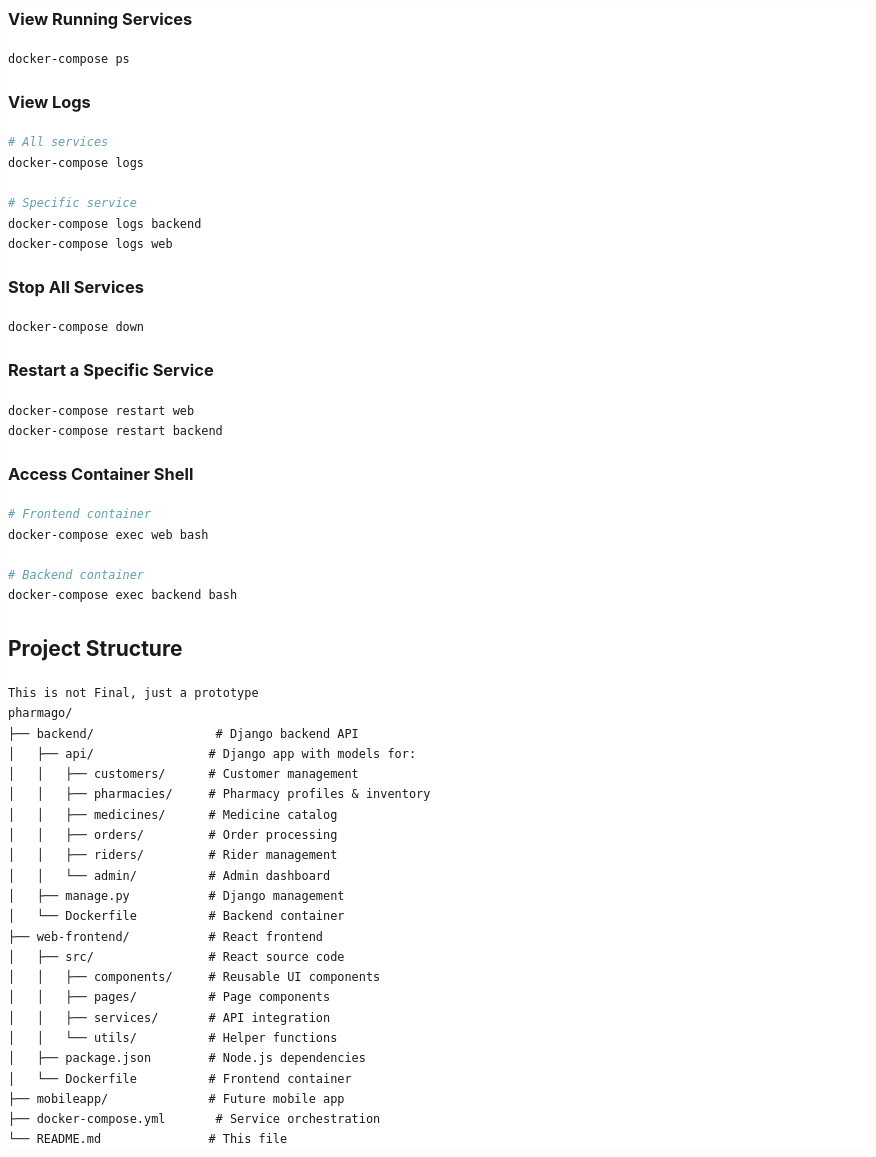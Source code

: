 ### View Running Services
```bash
docker-compose ps
```

### View Logs
```bash
# All services
docker-compose logs

# Specific service
docker-compose logs backend
docker-compose logs web
```

### Stop All Services
```bash
docker-compose down
```

### Restart a Specific Service
```bash
docker-compose restart web
docker-compose restart backend
```

### Access Container Shell
```bash
# Frontend container
docker-compose exec web bash

# Backend container
docker-compose exec backend bash
```

## Project Structure

```
This is not Final, just a prototype
pharmago/
├── backend/                 # Django backend API
│   ├── api/                # Django app with models for:
│   │   ├── customers/      # Customer management
│   │   ├── pharmacies/     # Pharmacy profiles & inventory
│   │   ├── medicines/      # Medicine catalog
│   │   ├── orders/         # Order processing
│   │   ├── riders/         # Rider management
│   │   └── admin/          # Admin dashboard
│   ├── manage.py           # Django management
│   └── Dockerfile          # Backend container
├── web-frontend/           # React frontend
│   ├── src/                # React source code
│   │   ├── components/     # Reusable UI components
│   │   ├── pages/          # Page components
│   │   ├── services/       # API integration
│   │   └── utils/          # Helper functions
│   ├── package.json        # Node.js dependencies
│   └── Dockerfile          # Frontend container
├── mobileapp/              # Future mobile app
├── docker-compose.yml       # Service orchestration
└── README.md               # This file
```
